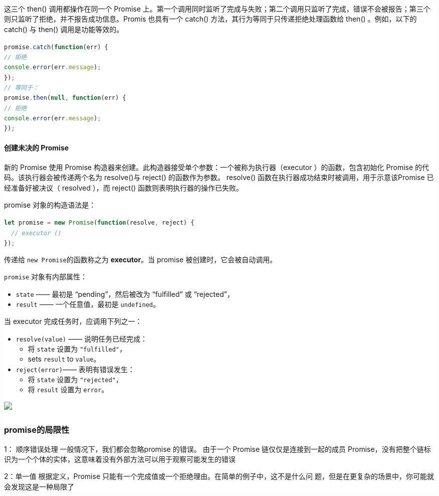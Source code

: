 这三个 then() 调用都操作在同一个 Promise 上。第一个调用同时监听了完成与失败；第二个调用只监听了完成，错误不会被报告；第三个则只监听了拒绝，并不报告成功信息。Promis 也具有一个 catch() 方法，其行为等同于只传递拒绝处理函数给 then() 。例如，以下的 catch() 与 then() 调用是功能等效的。

````javascript
promise.catch(function(err) {
// 拒绝
console.error(err.message);
});
// 等同于：
promise.then(null, function(err) {
// 拒绝
console.error(err.message);
});
````

#### 创建未决的 Promise

新的 Promise 使用 Promise 构造器来创建。此构造器接受单个参数：一个被称为执行器（executor ）的函数，包含初始化 Promise 的代码。该执行器会被传递两个名为 resolve()与 reject() 的函数作为参数。 resolve() 函数在执行器成功结束时被调用，用于示意该Promise 已经准备好被决议（ resolved ），而 reject() 函数则表明执行器的操作已失败。

promise 对象的构造语法是：

```javascript
let promise = new Promise(function(resolve, reject) {
  // executor ()
});
```

传递给 `new Promise`的函数称之为 **executor**。当 promise 被创建时，它会被自动调用。

`promise` 对象有内部属性：

- `state` —— 最初是 “pending”，然后被改为 “fulfilled” 或 “rejected”，
- `result` —— 一个任意值，最初是 `undefined`。

当 executor 完成任务时，应调用下列之一：

- `resolve(value)` —— 说明任务已经完成：
  - 将 `state` 设置为 `"fulfilled"`，
  - sets `result` to `value`。
- `reject(error)`—— 表明有错误发生：
  - 将 `state` 设置为 `"rejected"`，
  - 将 `result` 设置为 `error`。

![](https://img.amazingtm.com/201903/07105126.png-sign)

### promise的局限性

1： 顺序错误处理
一般情况下，我们都会忽略promise 的错误。
由于一个 Promise 链仅仅是连接到一起的成员 Promise，没有把整个链标识为一个个体的实体，这意味着没有外部方法可以用于观察可能发生的错误

2：单一值
根据定义，Promise 只能有一个完成值或一个拒绝理由。在简单的例子中，这不是什么问
题，但是在更复杂的场景中，你可能就会发现这是一种局限了
